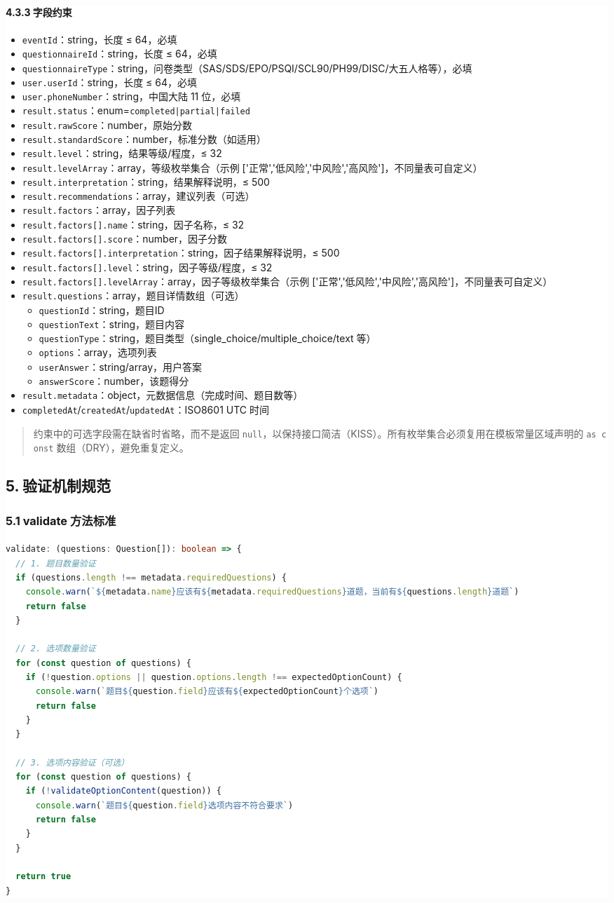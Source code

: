 #### 4.3.3 字段约束

- `eventId`：string，长度 ≤ 64，必填
- `questionnaireId`：string，长度 ≤ 64，必填
- `questionnaireType`：string，问卷类型（SAS/SDS/EPO/PSQI/SCL90/PH99/DISC/大五人格等），必填
- `user.userId`：string，长度 ≤ 64，必填
- `user.phoneNumber`：string，中国大陆 11 位，必填
- `result.status`：enum=`completed|partial|failed`
- `result.rawScore`：number，原始分数
- `result.standardScore`：number，标准分数（如适用）
- `result.level`：string，结果等级/程度，≤ 32
- `result.levelArray`：array，等级枚举集合（示例 ['正常','低风险','中风险','高风险']，不同量表可自定义）
- `result.interpretation`：string，结果解释说明，≤ 500
- `result.recommendations`：array，建议列表（可选）
- `result.factors`：array，因子列表
- `result.factors[].name`：string，因子名称，≤ 32
- `result.factors[].score`：number，因子分数
- `result.factors[].interpretation`：string，因子结果解释说明，≤ 500
- `result.factors[].level`：string，因子等级/程度，≤ 32
- `result.factors[].levelArray`：array，因子等级枚举集合（示例 ['正常','低风险','中风险','高风险']，不同量表可自定义）
- `result.questions`：array，题目详情数组（可选）
  - `questionId`：string，题目ID
  - `questionText`：string，题目内容
  - `questionType`：string，题目类型（single_choice/multiple_choice/text 等）
  - `options`：array，选项列表
  - `userAnswer`：string/array，用户答案
  - `answerScore`：number，该题得分
- `result.metadata`：object，元数据信息（完成时间、题目数等）
- `completedAt`/`createdAt`/`updatedAt`：ISO8601 UTC 时间

> 约束中的可选字段需在缺省时省略，而不是返回 `null`，以保持接口简洁（KISS）。所有枚举集合必须复用在模板常量区域声明的 `as const` 数组（DRY），避免重复定义。

## 5. 验证机制规范

### 5.1 validate 方法标准

```typescript
validate: (questions: Question[]): boolean => {
  // 1. 题目数量验证
  if (questions.length !== metadata.requiredQuestions) {
    console.warn(`${metadata.name}应该有${metadata.requiredQuestions}道题，当前有${questions.length}道题`)
    return false
  }

  // 2. 选项数量验证
  for (const question of questions) {
    if (!question.options || question.options.length !== expectedOptionCount) {
      console.warn(`题目${question.field}应该有${expectedOptionCount}个选项`)
      return false
    }
  }

  // 3. 选项内容验证（可选）
  for (const question of questions) {
    if (!validateOptionContent(question)) {
      console.warn(`题目${question.field}选项内容不符合要求`)
      return false
    }
  }

  return true
}
```
